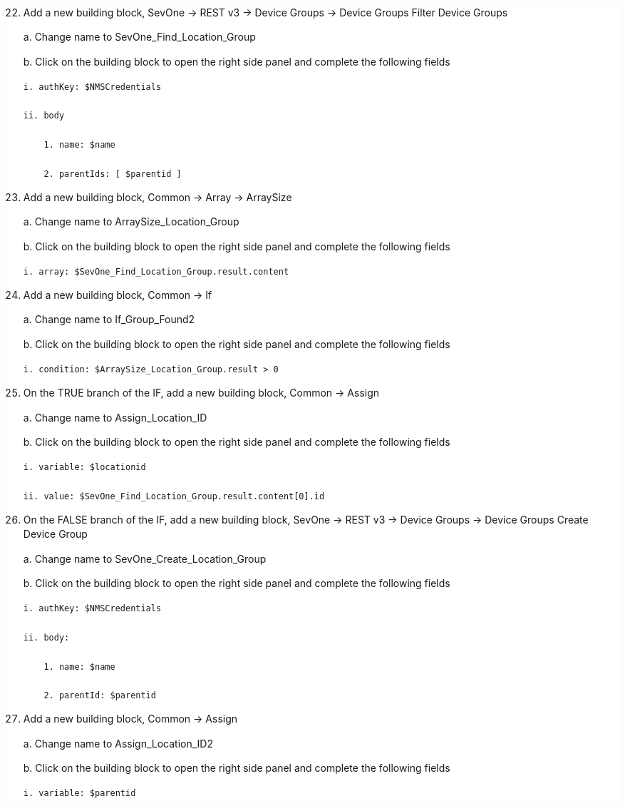 22. Add a new building block, SevOne -> REST v3 -> Device Groups -> Device Groups Filter Device Groups

	a. Change name to SevOne_Find_Location_Group
	
	b. Click on the building block to open the right side panel and complete the following fields

		i. authKey: $NMSCredentials

		ii. body
		
			1. name: $name

			2. parentIds: [ $parentid ]
			

23. Add a new building block, Common -> Array -> ArraySize

	a. Change name to ArraySize_Location_Group

	b. Click on the building block to open the right side panel and complete the following fields

		i. array: $SevOne_Find_Location_Group.result.content

23. Add a new building block, Common -> If

	a. Change name to If_Group_Found2
	
	b. Click on the building block to open the right side panel and complete the following fields

		i. condition: $ArraySize_Location_Group.result > 0 

24. On the TRUE branch of the IF, add a new building block, Common -> Assign

	a. Change name to Assign_Location_ID
	
	b. Click on the building block to open the right side panel and complete the following fields

		i. variable: $locationid

		ii. value: $SevOne_Find_Location_Group.result.content[0].id

25. On the FALSE branch of the IF, add a new building block, SevOne -> REST v3 -> Device Groups -> Device Groups Create Device Group

	a. Change name to SevOne_Create_Location_Group
	
	b. Click on the building block to open the right side panel and complete the following fields

		i. authKey: $NMSCredentials

		ii. body:
		
			1. name: $name

			2. parentId: $parentid

26. Add a new building block, Common -> Assign

	a. Change name to Assign_Location_ID2
	
	b. Click on the building block to open the right side panel and complete the following fields

		i. variable: $parentid
